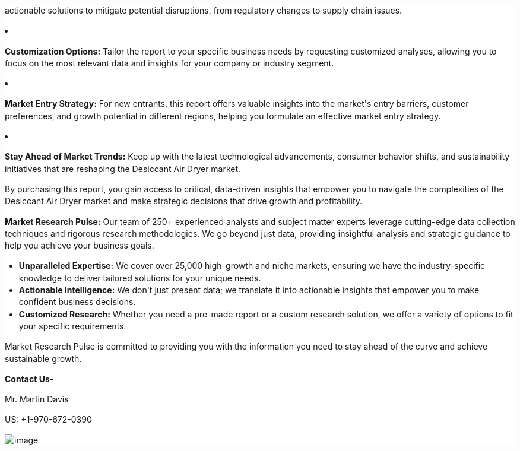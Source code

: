 actionable solutions to mitigate potential disruptions, from regulatory changes to supply chain issues.</p></li><li><p><strong>Customization Options:</strong> Tailor the report to your specific business needs by requesting customized analyses, allowing you to focus on the most relevant data and insights for your company or industry segment.</p></li><li><p><strong>Market Entry Strategy:</strong> For new entrants, this report offers valuable insights into the market's entry barriers, customer preferences, and growth potential in different regions, helping you formulate an effective market entry strategy.</p></li><li><p><strong>Stay Ahead of Market Trends:</strong> Keep up with the latest technological advancements, consumer behavior shifts, and sustainability initiatives that are reshaping the Desiccant Air Dryer market.</p></li></ol><p>By purchasing this report, you gain access to critical, data-driven insights that empower you to navigate the complexities of the Desiccant Air Dryer market and make strategic decisions that drive growth and profitability.</p><p><strong>Market Research Pulse:</strong>&nbsp;Our team of 250+ experienced analysts and subject matter experts leverage cutting-edge data collection techniques and rigorous research methodologies. We go beyond just data, providing insightful analysis and strategic guidance to help you achieve your business goals.</p><ul><li><strong>Unparalleled Expertise:</strong>&nbsp;We cover over 25,000 high-growth and niche markets, ensuring we have the industry-specific knowledge to deliver tailored solutions for your unique needs.</li><li><strong>Actionable Intelligence:</strong>&nbsp;We don't just present data; we translate it into actionable insights that empower you to make confident business decisions.</li><li><strong>Customized Research:</strong>&nbsp;Whether you need a pre-made report or a custom research solution, we offer a variety of options to fit your specific requirements.</li></ul><p>Market Research Pulse is committed to providing you with the information you need to stay ahead of the curve and achieve sustainable growth.</p><p><strong>Contact Us-</strong></p><p>Mr. Martin Davis</p><p>US: +1-970-672-0390</p>
![image](https://github.com/user-attachments/assets/20f509fb-34dc-4ee7-96e0-39c07454557c)
